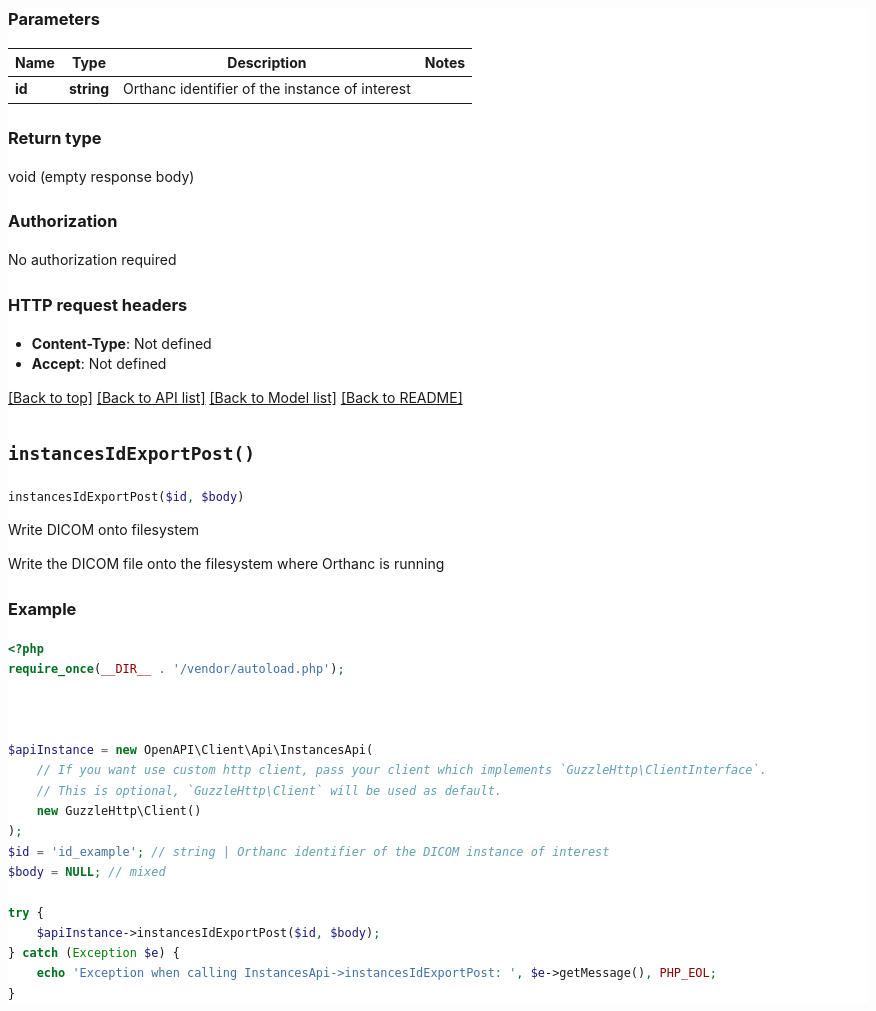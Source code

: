 ### Parameters

| Name | Type | Description  | Notes |
| ------------- | ------------- | ------------- | ------------- |
| **id** | **string**| Orthanc identifier of the instance of interest | |

### Return type

void (empty response body)

### Authorization

No authorization required

### HTTP request headers

- **Content-Type**: Not defined
- **Accept**: Not defined

[[Back to top]](#) [[Back to API list]](../../README.md#endpoints)
[[Back to Model list]](../../README.md#models)
[[Back to README]](../../README.md)

## `instancesIdExportPost()`

```php
instancesIdExportPost($id, $body)
```

Write DICOM onto filesystem

Write the DICOM file onto the filesystem where Orthanc is running

### Example

```php
<?php
require_once(__DIR__ . '/vendor/autoload.php');



$apiInstance = new OpenAPI\Client\Api\InstancesApi(
    // If you want use custom http client, pass your client which implements `GuzzleHttp\ClientInterface`.
    // This is optional, `GuzzleHttp\Client` will be used as default.
    new GuzzleHttp\Client()
);
$id = 'id_example'; // string | Orthanc identifier of the DICOM instance of interest
$body = NULL; // mixed

try {
    $apiInstance->instancesIdExportPost($id, $body);
} catch (Exception $e) {
    echo 'Exception when calling InstancesApi->instancesIdExportPost: ', $e->getMessage(), PHP_EOL;
}
```
